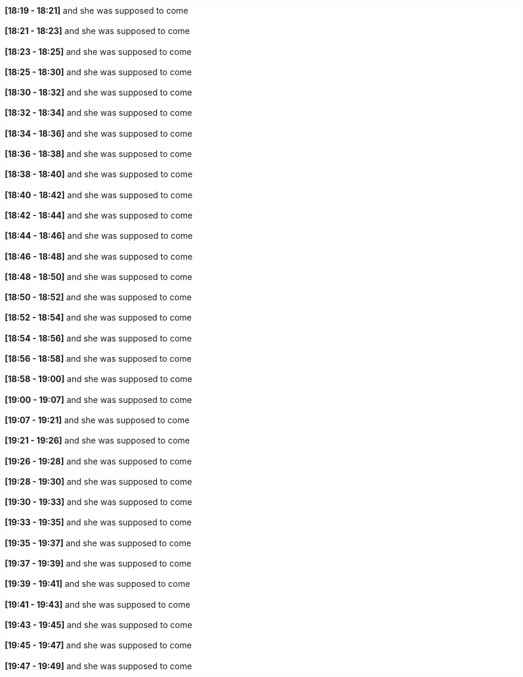 **[18:19 - 18:21]** and she was supposed to come

**[18:21 - 18:23]** and she was supposed to come

**[18:23 - 18:25]** and she was supposed to come

**[18:25 - 18:30]** and she was supposed to come

**[18:30 - 18:32]** and she was supposed to come

**[18:32 - 18:34]** and she was supposed to come

**[18:34 - 18:36]** and she was supposed to come

**[18:36 - 18:38]** and she was supposed to come

**[18:38 - 18:40]** and she was supposed to come

**[18:40 - 18:42]** and she was supposed to come

**[18:42 - 18:44]** and she was supposed to come

**[18:44 - 18:46]** and she was supposed to come

**[18:46 - 18:48]** and she was supposed to come

**[18:48 - 18:50]** and she was supposed to come

**[18:50 - 18:52]** and she was supposed to come

**[18:52 - 18:54]** and she was supposed to come

**[18:54 - 18:56]** and she was supposed to come

**[18:56 - 18:58]** and she was supposed to come

**[18:58 - 19:00]** and she was supposed to come

**[19:00 - 19:07]** and she was supposed to come

**[19:07 - 19:21]** and she was supposed to come

**[19:21 - 19:26]** and she was supposed to come

**[19:26 - 19:28]** and she was supposed to come

**[19:28 - 19:30]** and she was supposed to come

**[19:30 - 19:33]** and she was supposed to come

**[19:33 - 19:35]** and she was supposed to come

**[19:35 - 19:37]** and she was supposed to come

**[19:37 - 19:39]** and she was supposed to come

**[19:39 - 19:41]** and she was supposed to come

**[19:41 - 19:43]** and she was supposed to come

**[19:43 - 19:45]** and she was supposed to come

**[19:45 - 19:47]** and she was supposed to come

**[19:47 - 19:49]** and she was supposed to come
